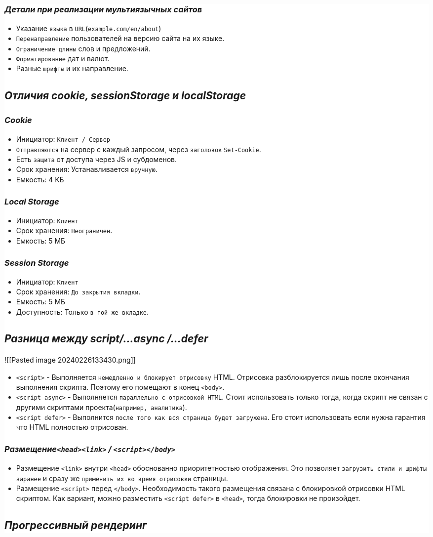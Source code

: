### _Детали при реализации мультиязычных сайтов_

- Указание `языка` в `URL`(`example.com/en/about`)
- `Перенаправление` пользователей на версию сайта на их языке.
- `Ограничение длины` слов и предложений.
- `Форматирование` дат и валют.
- Разные `шрифты` и их направление.

## _Отличия cookie, sessionStorage и localStorage_

### _Cookie_

- Инициатор: `Клиент / Сервер`
- `Отправляются` на сервер с каждый запросом, через `заголовок` `Set-Cookie`.
- Есть `защита` от доступа через JS и субдоменов.
- Срок хранения: Устанавливается `вручную`.
- Емкость: 4 КБ

### _Local Storage_

- Инициатор: `Клиент`
- Срок хранения: `Неограничен`.
- Емкость: 5 МБ

### _Session Storage_

- Инициатор: `Клиент`
- Срок хранения: `До закрытия вкладки`.
- Емкость: 5 МБ
- Доступность: Только `в той же вкладке`.

## _Разница между script/...async /...defer_

![[Pasted image 20240226133430.png]]
- `<script>` - Выполняется `немедленно и блокирует отрисовку` HTML. Отрисовка разблокируется лишь после окончания выполнения скрипта. Поэтому его помещают в конец `<body>`.
- `<script async>` - Выполняется `параллельно с отрисовкой HTML`. Стоит использовать только тогда, когда скрипт не связан с другими скриптами проекта(`например, аналитика`).
- `<script defer>` - Выполнится `после того как вся страница будет загружена`. Его стоит использовать если нужна гарантия что HTML полностью отрисован.

### _Размещение`<head><link>` / `<script></body>`_

- Размещение `<link>` внутри `<head>` обоснованно приоритетностью отображения.
Это позволяет `загрузить стили и шрифты заранее` и сразу же `применить их во время отрисовки` страницы.
- Размещение `<script>` перед `</body>`.
Необходимость такого размещения связана с блокировкой отрисовки HTML скриптом.
Как вариант, можно разместить `<script defer>` в `<head>`, тогда блокировки не произойдет.

## _Прогрессивный рендеринг_
